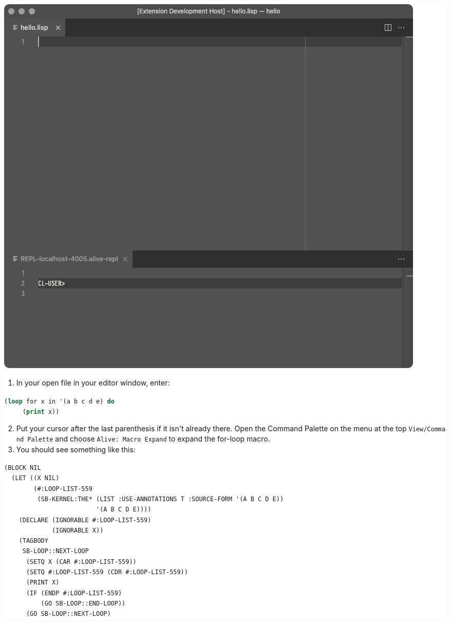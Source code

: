 ![](assets/vscode-gifs/macro-expand.gif)

1. In your open file in your editor window, enter:

~~~lisp
(loop for x in '(a b c d e) do
     (print x))
~~~

2. Put your cursor after the last parenthesis if it isn't already there.
   Open the Command Palette on the menu at the top `View/Command
   Palette` and choose `Alive: Macro Expand` to expand the for-loop macro.
3. You should see something like this:

~~~lisp
(BLOCK NIL
  (LET ((X NIL)
        (#:LOOP-LIST-559
         (SB-KERNEL:THE* (LIST :USE-ANNOTATIONS T :SOURCE-FORM '(A B C D E))
                         '(A B C D E))))
    (DECLARE (IGNORABLE #:LOOP-LIST-559)
             (IGNORABLE X))
    (TAGBODY
     SB-LOOP::NEXT-LOOP
      (SETQ X (CAR #:LOOP-LIST-559))
      (SETQ #:LOOP-LIST-559 (CDR #:LOOP-LIST-559))
      (PRINT X)
      (IF (ENDP #:LOOP-LIST-559)
          (GO SB-LOOP::END-LOOP))
      (GO SB-LOOP::NEXT-LOOP)
~~~
